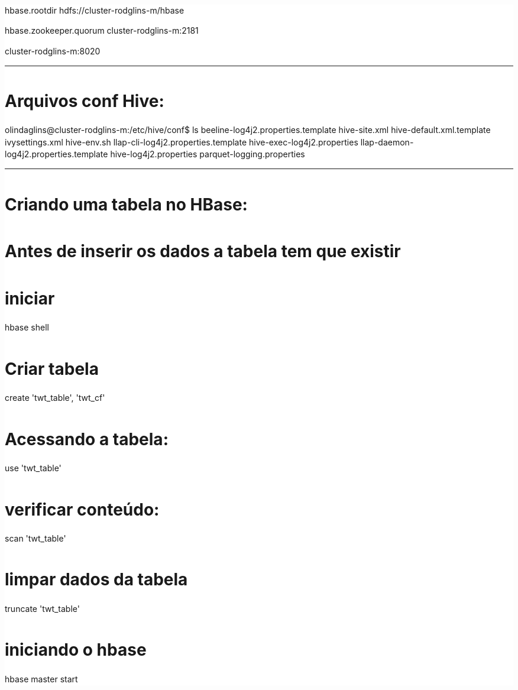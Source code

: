   <name>hbase.rootdir</name>
    <value>hdfs://cluster-rodglins-m/hbase

 <name>hbase.zookeeper.quorum</name>
    <value>cluster-rodglins-m:2181</value>


cluster-rodglins-m:8020


----
# Arquivos conf Hive:
olindaglins@cluster-rodglins-m:/etc/hive/conf$ ls
beeline-log4j2.properties.template  hive-site.xml
hive-default.xml.template           ivysettings.xml
hive-env.sh                         llap-cli-log4j2.properties.template
hive-exec-log4j2.properties         llap-daemon-log4j2.properties.template
hive-log4j2.properties              parquet-logging.properties

----


# Criando uma tabela no HBase:
# Antes de inserir os dados a tabela tem que existir


# iniciar
hbase shell

# Criar tabela
create 'twt_table', 'twt_cf'

# Acessando a tabela:
use 'twt_table'

# verificar conteúdo:
scan 'twt_table'

# limpar dados da tabela
truncate 'twt_table'

# iniciando o hbase
hbase master start
